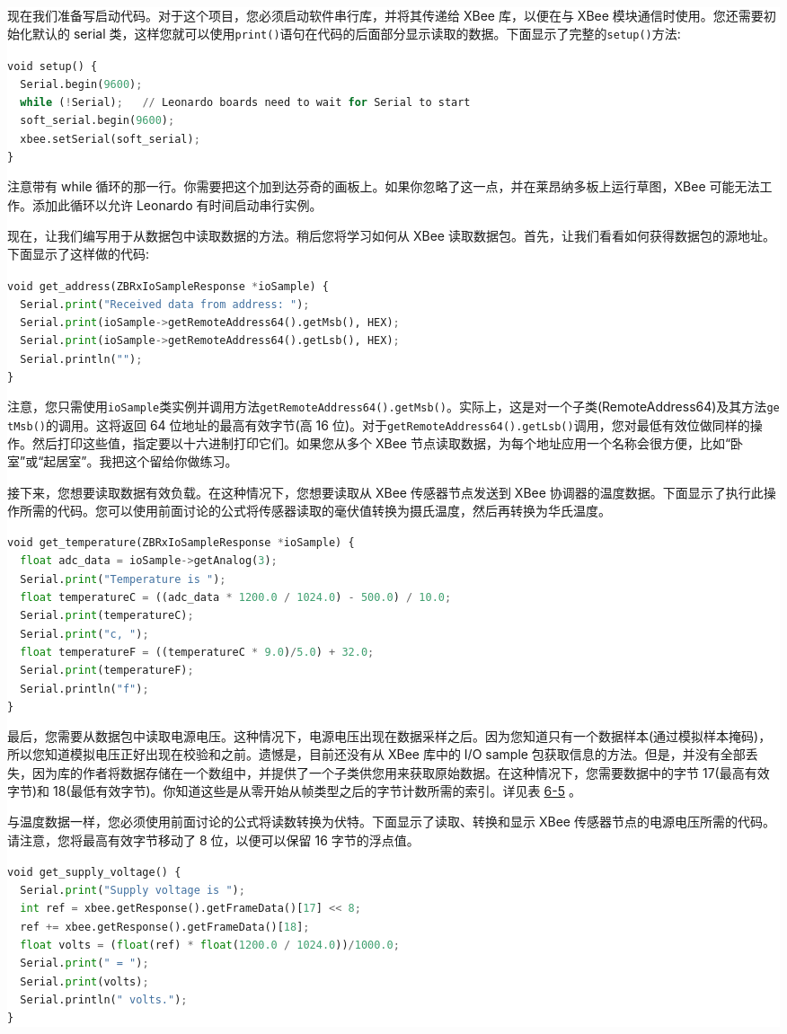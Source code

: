 现在我们准备写启动代码。对于这个项目，您必须启动软件串行库，并将其传递给 XBee 库，以便在与 XBee 模块通信时使用。您还需要初始化默认的 serial 类，这样您就可以使用`print()`语句在代码的后面部分显示读取的数据。下面显示了完整的`setup()`方法:

```py
void setup() {
  Serial.begin(9600);
  while (!Serial);   // Leonardo boards need to wait for Serial to start
  soft_serial.begin(9600);
  xbee.setSerial(soft_serial);
}

```

注意带有 while 循环的那一行。你需要把这个加到达芬奇的画板上。如果你忽略了这一点，并在莱昂纳多板上运行草图，XBee 可能无法工作。添加此循环以允许 Leonardo 有时间启动串行实例。

现在，让我们编写用于从数据包中读取数据的方法。稍后您将学习如何从 XBee 读取数据包。首先，让我们看看如何获得数据包的源地址。下面显示了这样做的代码:

```py
void get_address(ZBRxIoSampleResponse *ioSample) {
  Serial.print("Received data from address: ");
  Serial.print(ioSample->getRemoteAddress64().getMsb(), HEX);
  Serial.print(ioSample->getRemoteAddress64().getLsb(), HEX);
  Serial.println("");
}

```

注意，您只需使用`ioSample`类实例并调用方法`getRemoteAddress64().getMsb()`。实际上，这是对一个子类(RemoteAddress64)及其方法`getMsb()`的调用。这将返回 64 位地址的最高有效字节(高 16 位)。对于`getRemoteAddress64().getLsb()`调用，您对最低有效位做同样的操作。然后打印这些值，指定要以十六进制打印它们。如果您从多个 XBee 节点读取数据，为每个地址应用一个名称会很方便，比如“卧室”或“起居室”。我把这个留给你做练习。

接下来，您想要读取数据有效负载。在这种情况下，您想要读取从 XBee 传感器节点发送到 XBee 协调器的温度数据。下面显示了执行此操作所需的代码。您可以使用前面讨论的公式将传感器读取的毫伏值转换为摄氏温度，然后再转换为华氏温度。

```py
void get_temperature(ZBRxIoSampleResponse *ioSample) {
  float adc_data = ioSample->getAnalog(3);
  Serial.print("Temperature is ");
  float temperatureC = ((adc_data * 1200.0 / 1024.0) - 500.0) / 10.0;
  Serial.print(temperatureC);
  Serial.print("c, ");
  float temperatureF = ((temperatureC * 9.0)/5.0) + 32.0;
  Serial.print(temperatureF);
  Serial.println("f");
}

```

最后，您需要从数据包中读取电源电压。这种情况下，电源电压出现在数据采样之后。因为您知道只有一个数据样本(通过模拟样本掩码)，所以您知道模拟电压正好出现在校验和之前。遗憾是，目前还没有从 XBee 库中的 I/O sample 包获取信息的方法。但是，并没有全部丢失，因为库的作者将数据存储在一个数组中，并提供了一个子类供您用来获取原始数据。在这种情况下，您需要数据中的字节 17(最高有效字节)和 18(最低有效字节)。你知道这些是从零开始从帧类型之后的字节计数所需的索引。详见表 [6-5](#Tab5) 。

与温度数据一样，您必须使用前面讨论的公式将读数转换为伏特。下面显示了读取、转换和显示 XBee 传感器节点的电源电压所需的代码。请注意，您将最高有效字节移动了 8 位，以便可以保留 16 字节的浮点值。

```py
void get_supply_voltage() {
  Serial.print("Supply voltage is ");
  int ref = xbee.getResponse().getFrameData()[17] << 8;
  ref += xbee.getResponse().getFrameData()[18];
  float volts = (float(ref) * float(1200.0 / 1024.0))/1000.0;
  Serial.print(" = ");
  Serial.print(volts);
  Serial.println(" volts.");
}

```
